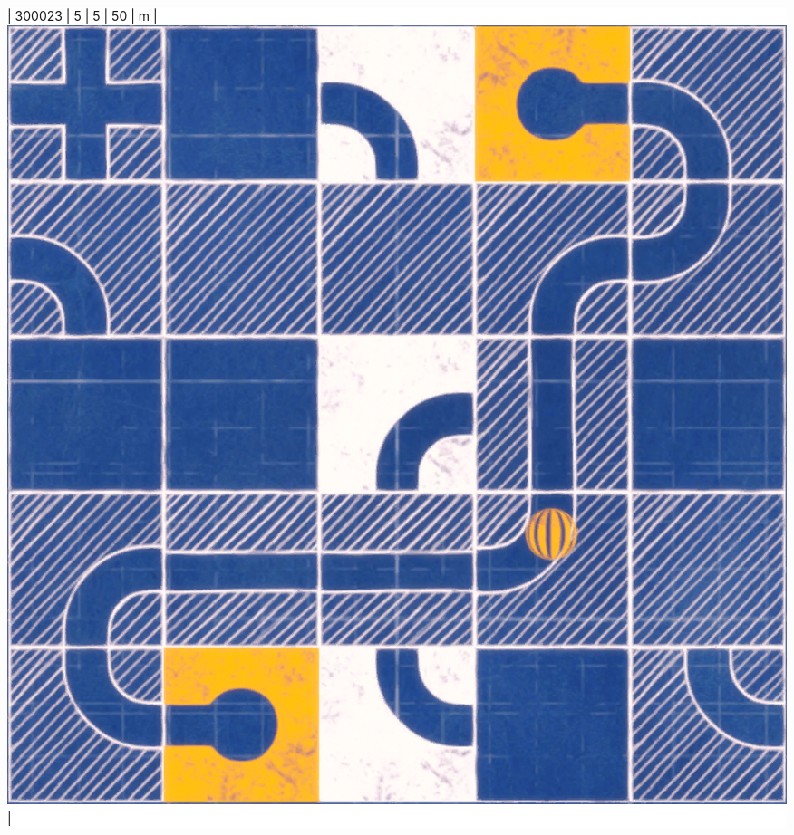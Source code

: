 | 300023 | 5     | 5      | 50         | m          | <img class="table-img" src="/assets/downloads/mythbusters/rolling-ball-solutions/23-A.png"> |